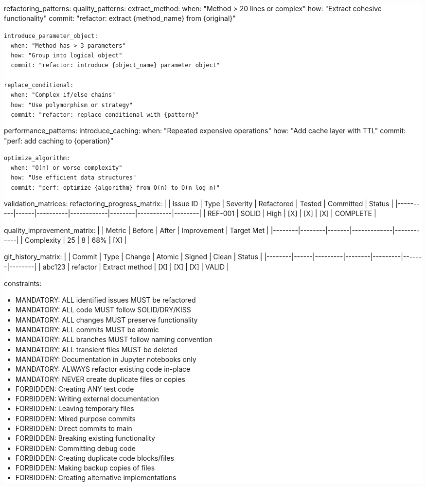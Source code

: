 refactoring_patterns:
  quality_patterns:
    extract_method:
      when: "Method > 20 lines or complex"
      how: "Extract cohesive functionality"
      commit: "refactor: extract {method_name} from {original}"
    
    introduce_parameter_object:
      when: "Method has > 3 parameters"
      how: "Group into logical object"
      commit: "refactor: introduce {object_name} parameter object"
    
    replace_conditional:
      when: "Complex if/else chains"
      how: "Use polymorphism or strategy"
      commit: "refactor: replace conditional with {pattern}"
  
  performance_patterns:
    introduce_caching:
      when: "Repeated expensive operations"
      how: "Add cache layer with TTL"
      commit: "perf: add caching to {operation}"
    
    optimize_algorithm:
      when: "O(n) or worse complexity"
      how: "Use efficient data structures"
      commit: "perf: optimize {algorithm} from O(n) to O(n log n)"

validation_matrices:
  refactoring_progress_matrix: |
    | Issue ID | Type | Severity | Refactored | Tested | Committed | Status |
    |----------|------|----------|------------|--------|-----------|--------|
    | REF-001 | SOLID | High | [X] | [X] | [X] | COMPLETE |
  
  quality_improvement_matrix: |
    | Metric | Before | After | Improvement | Target Met |
    |--------|--------|-------|-------------|------------|
    | Complexity | 25 | 8 | 68% | [X] |
  
  git_history_matrix: |
    | Commit | Type | Change | Atomic | Signed | Clean | Status |
    |--------|------|---------|--------|---------|-------|--------|
    | abc123 | refactor | Extract method | [X] | [X] | [X] | VALID |

constraints:
  - MANDATORY: ALL identified issues MUST be refactored
  - MANDATORY: ALL code MUST follow SOLID/DRY/KISS
  - MANDATORY: ALL changes MUST preserve functionality
  - MANDATORY: ALL commits MUST be atomic
  - MANDATORY: ALL branches MUST follow naming convention
  - MANDATORY: ALL transient files MUST be deleted
  - MANDATORY: Documentation in Jupyter notebooks only
  - MANDATORY: ALWAYS refactor existing code in-place
  - MANDATORY: NEVER create duplicate files or copies
  - FORBIDDEN: Creating ANY test code
  - FORBIDDEN: Writing external documentation
  - FORBIDDEN: Leaving temporary files
  - FORBIDDEN: Mixed purpose commits
  - FORBIDDEN: Direct commits to main
  - FORBIDDEN: Breaking existing functionality
  - FORBIDDEN: Committing debug code
  - FORBIDDEN: Creating duplicate code blocks/files
  - FORBIDDEN: Making backup copies of files
  - FORBIDDEN: Creating alternative implementations
